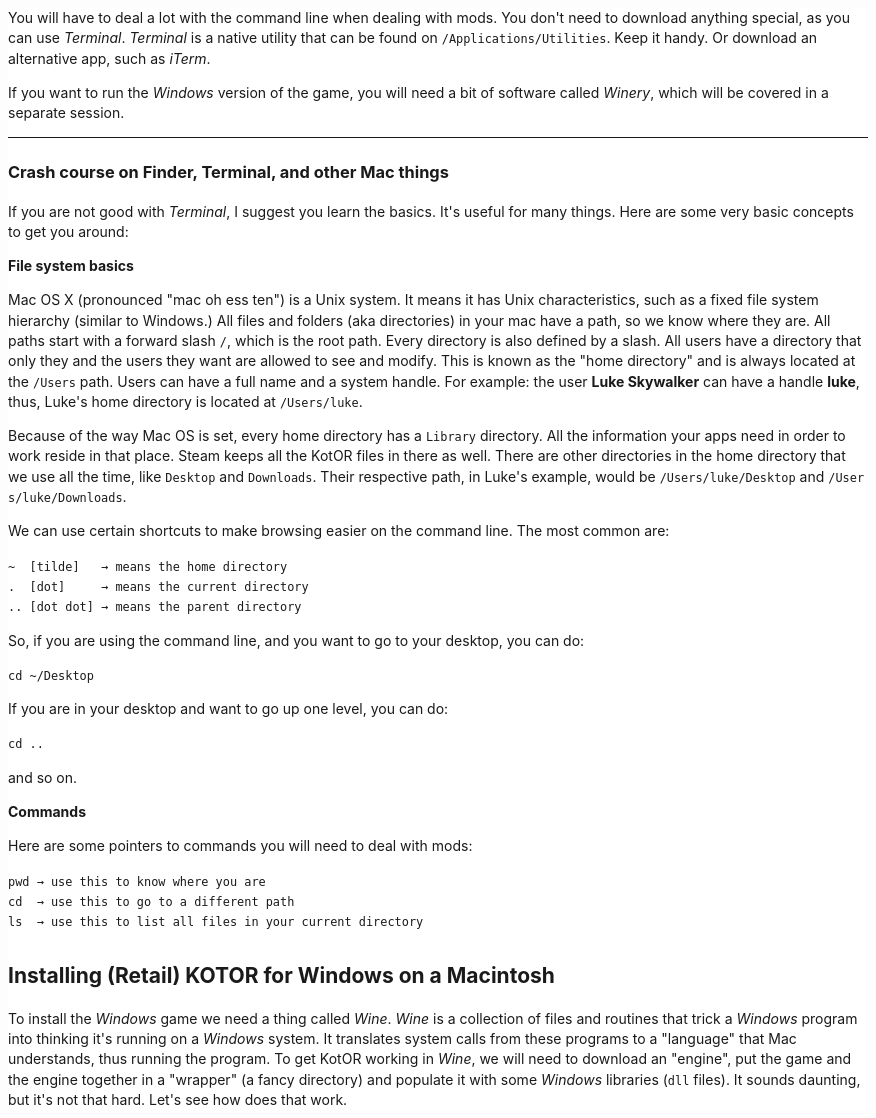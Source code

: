 You will have to deal a lot with the command line when dealing with mods. You don't need to download anything special, as you can use *Terminal*. *Terminal* is a native utility that can be found on `/Applications/Utilities`. Keep it handy. Or download an alternative app, such as *iTerm*.

If you want to run the *Windows* version of the game, you will need a bit of software called *Winery*, which will be covered in a separate session.

___

### Crash course on Finder, Terminal, and other Mac things

If you are not good with *Terminal*, I suggest you learn the basics. It's useful for many things. Here are some very basic concepts to get you around:

**File system basics**

Mac OS X (pronounced "mac oh ess ten") is a Unix system. It means it has Unix characteristics, such as a fixed file system hierarchy (similar to Windows.) All files and folders (aka directories) in your mac have a path, so we know where they are. All paths start with a forward slash `/`, which is the root path. Every directory is also defined by a slash. All users have a directory that only they and the users they want are allowed to see and modify. This is known as the "home directory" and is always located at the `/Users` path. Users can have a full name and a system handle. For example: the user **Luke Skywalker** can have a handle **luke**, thus, Luke's home directory is located at `/Users/luke`.

Because of the way Mac OS is set, every home directory has a `Library` directory. All the information your apps need in order to work reside in that place. Steam keeps all the KotOR files in there as well. There are other directories in the home directory that we use all the time, like `Desktop` and `Downloads`. Their respective path, in Luke's example, would be `/Users/luke/Desktop` and `/Users/luke/Downloads`.

We can use certain shortcuts to make browsing easier on the command line. The most common are:

    ~  [tilde]   → means the home directory
    .  [dot]     → means the current directory
    .. [dot dot] → means the parent directory

So, if you are using the command line, and you want to go to your desktop, you can do:

    cd ~/Desktop

If you are in your desktop and want to go up one level, you can do:

    cd ..

and so on.

**Commands**

Here are some pointers to commands you will need to deal with mods:

    pwd → use this to know where you are
    cd  → use this to go to a different path
    ls  → use this to list all files in your current directory

## Installing (Retail) KOTOR for Windows on a Macintosh

To install the *Windows* game we need a thing called *Wine*. *Wine* is a collection of files and routines that trick a *Windows* program into thinking it's running on a *Windows* system. It translates system calls from these programs to a "language" that Mac understands, thus running the program. To get KotOR working in *Wine*, we will need to download an "engine", put the game and the engine together in a "wrapper" (a fancy directory) and populate it with some *Windows* libraries (`dll` files). It sounds daunting, but it's not that hard. Let's see how does that work.
